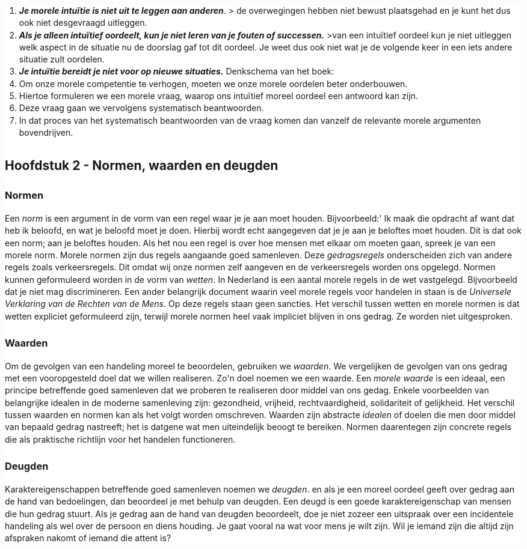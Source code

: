 1. **_Je morele intuïtie is niet uit te leggen aan anderen_**. > de overwegingen hebben niet bewust plaatsgehad en je kunt het dus ook niet desgevraagd uitleggen.
2. **_Als je alleen intuïtief oordeelt, kun je niet leren van je fouten of successen._** >van een intuïtief oordeel kun je niet uitleggen welk aspect in de situatie nu de doorslag gaf tot dit oordeel. Je weet dus ook niet wat je de volgende keer in een iets andere situatie zult oordelen.
3. **_Je intuïtie bereidt je niet voor op nieuwe situaties._**
   Denkschema van het boek:
4. Om onze morele competentie te verhogen, moeten we onze morele oordelen beter
   onderbouwen.
5. Hiertoe formuleren we een morele vraag, waarop ons intuïtief moreel oordeel een
   antwoord kan zijn.
6. Deze vraag gaan we vervolgens systematisch beantwoorden.
7. In dat proces van het systematisch beantwoorden van de vraag komen dan vanzelf
   de relevante morele argumenten bovendrijven.

## Hoofdstuk 2 - Normen, waarden en deugden

### Normen

Een _norm_ is een argument in de vorm van een regel waar je je aan moet houden. Bijvoorbeeld:' Ik maak die opdracht af want dat heb ik beloofd, en wat je beloofd moet je doen. Hierbij wordt echt aangegeven dat je je aan je beloftes moet houden. Dit is dat ook een norm; aan je beloftes houden. Als het nou een regel is over hoe mensen met elkaar om moeten gaan, spreek je van een morele norm. Morele normen zijn dus regels aangaande goed samenleven. Deze _gedragsregels_ onderscheiden zich van andere regels zoals verkeersregels. Dit omdat wij onze normen zelf aangeven en de verkeersregels worden ons opgelegd. Normen kunnen geformuleerd worden in de vorm van _wetten_. In Nederland is een aantal morele regels in de wet vastgelegd. Bijvoorbeeld dat je niet mag discrimineren. Een ander belangrijk document waarin veel morele regels voor handelen in staan is de _Universele Verklaring van de Rechten van de Mens_. Op deze regels staan geen sancties. Het verschil tussen wetten en morele normen is dat wetten expliciet geformuleerd zijn, terwijl morele normen heel vaak impliciet blijven in ons gedrag. Ze worden niet uitgesproken.

### Waarden

Om de gevolgen van een handeling moreel te beoordelen, gebruiken we _waarden_. We vergelijken de gevolgen van ons gedrag met een vooropgesteld doel dat we willen realiseren. Zo'n doel noemen we een waarde. Een _morele waarde_ is een ideaal, een principe betreffende goed samenleven dat we proberen te realiseren door middel van ons gedag. Enkele voorbeelden van belangrijke idealen in de moderne samenleving zijn: gezondheid, vrijheid, rechtvaardigheid, solidariteit of gelijkheid.
Het verschil tussen waarden en normen kan als het volgt worden omschreven. Waarden zijn abstracte _idealen_ of doelen die men door middel van bepaald gedrag nastreeft; het is datgene wat men uiteindelijk beoogt te bereiken. Normen daarentegen zijn concrete regels die als praktische richtlijn voor het handelen functioneren.

### Deugden

Karaktereigenschappen betreffende goed samenleven noemen we _deugden_. en als je een moreel oordeel geeft over gedrag aan de hand van bedoelingen, dan beoordeel je met behulp van deugden. Een deugd is een goede karaktereigenschap van mensen die hun gedrag stuurt. Als je gedrag aan de hand van deugden beoordeelt, doe je niet zozeer een uitspraak over een incidentele handeling als wel over de persoon en diens houding. Je gaat vooral na wat voor mens je wilt zijn. Wil je iemand zijn die altijd zijn afspraken nakomt of iemand die attent is?
